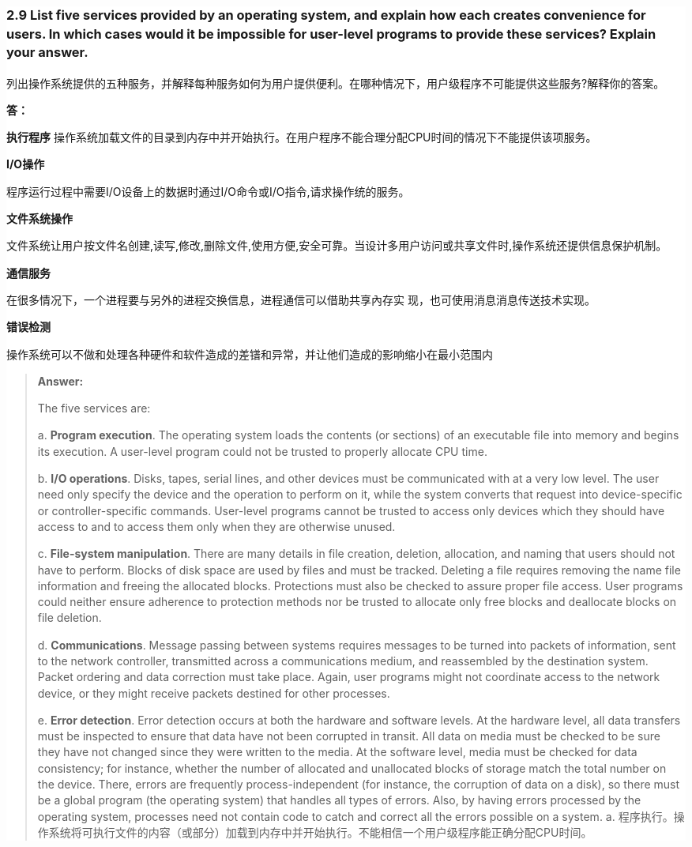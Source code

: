 

### 2.9 List five services provided by an operating system, and explain how each creates convenience for users. In which cases would it be impossible for user-level programs to provide these services? Explain your answer.

列出操作系统提供的五种服务，并解释每种服务如何为用户提供便利。在哪种情况下，用户级程序不可能提供这些服务?解释你的答案。

**答：**

**执行程序**
操作系统加载文件的目录到内存中并开始执行。在用户程序不能合理分配CPU时间的情况下不能提供该项服务。

**I/O操作**

程序运行过程中需要I/O设备上的数据时通过I/O命令或I/O指令,请求操作统的服务。

**文件系统操作**

文件系统让用户按文件名创建,读写,修改,删除文件,使用方便,安全可靠。当设计多用户访问或共享文件时,操作系统还提供信息保护机制。

**通信服务**

在很多情况下，一个进程要与另外的进程交换信息，进程通信可以借助共享內存实
现，也可使用消息消息传送技术实现。

**错误检测**

操作系统可以不做和处理各种硬件和软件造成的差镨和异常，并让他们造成的影响缩小在最小范围内



> **Answer:**
>
> The five services are:
>
> a. **Program execution**. The operating system loads the contents (or sections) of an executable file into memory and begins its execution. A user-level program could not be trusted to properly allocate CPU time.
>
> b. **I/O operations**. Disks, tapes, serial lines, and other devices must be communicated with at a very low level. The user need only specify the device and the operation to perform on it, while the system converts that request into device-specific or controller-specific commands. User-level programs cannot be trusted to access only devices which they should have access to and to access them only when they are otherwise unused.
>
> c. **File-system manipulation**. There are many details in file creation, deletion, allocation, and naming that users should not have to perform. Blocks of disk space are used by files and must be tracked. Deleting a file requires removing the name file information and freeing the allocated blocks. Protections must also be checked to assure proper file access. User programs could neither ensure adherence to protection methods nor be trusted to allocate only free blocks and deallocate blocks on file deletion.
>
> d. **Communications**. Message passing between systems requires messages to be turned into packets of information, sent to the network controller, transmitted across a communications medium, and reassembled by the destination system. Packet ordering and data correction must take place. Again, user programs might not coordinate access to the network device, or they might receive packets destined for other processes.
>
> e. **Error detection**. Error detection occurs at both the hardware and software levels. At the hardware level, all data transfers must be inspected to ensure that data have not been corrupted in transit. All data on media must be checked to be sure they have not changed since they were written to the media. At the software level, media must be checked for data consistency; for instance, whether the number of allocated and unallocated blocks of storage match the total number on the device. There, errors are frequently process-independent (for instance, the corruption of data on a disk), so there must be a global program (the operating system) that handles all types of errors. Also, by having errors processed by the operating system, processes need not contain code to catch and correct all the errors possible on a system.
> a. 程序执行。操作系统将可执行文件的内容（或部分）加载到内存中并开始执行。不能相信一个用户级程序能正确分配CPU时间。